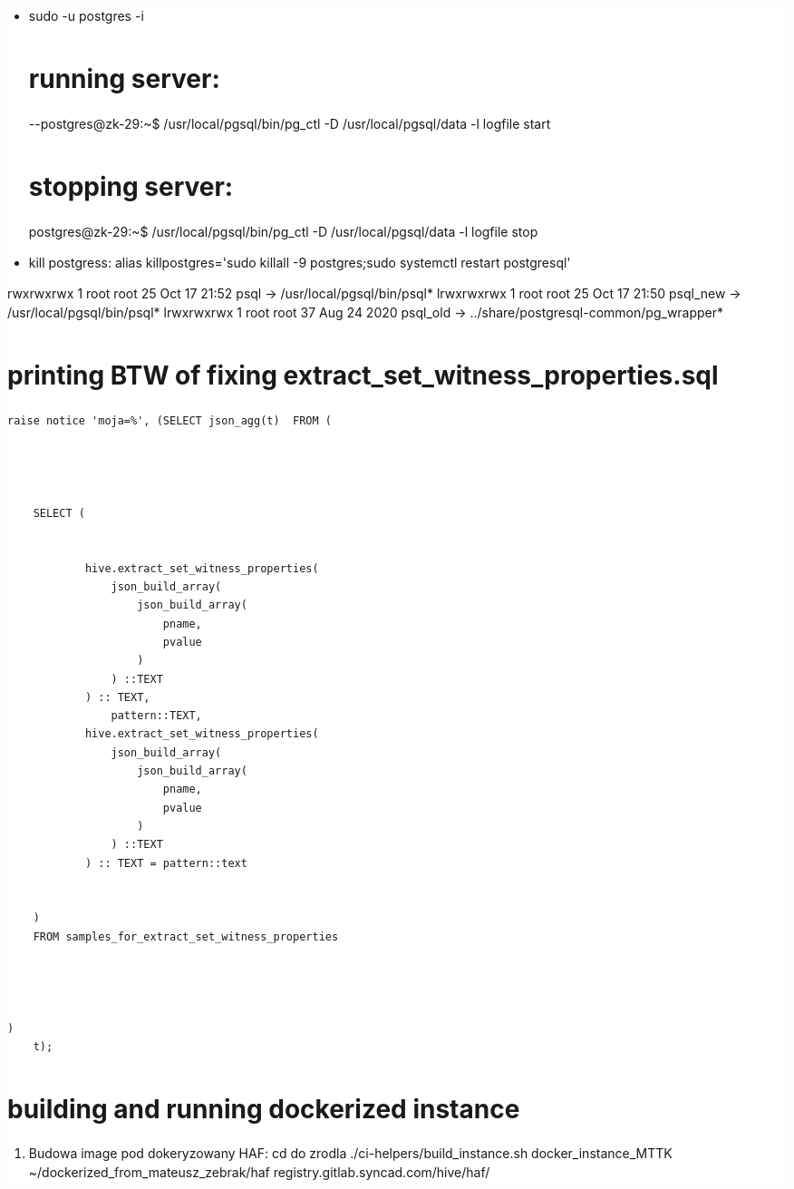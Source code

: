 - sudo -u postgres -i
  # running server:
  --postgres@zk-29:~$ /usr/local/pgsql/bin/pg_ctl -D /usr/local/pgsql/data -l logfile start

  # stopping server:
  postgres@zk-29:~$ /usr/local/pgsql/bin/pg_ctl -D /usr/local/pgsql/data -l logfile stop

- kill postgress:
alias killpostgres='sudo killall -9 postgres;sudo systemctl restart postgresql'

rwxrwxrwx 1 root root 25 Oct 17 21:52 psql -> /usr/local/pgsql/bin/psql*
lrwxrwxrwx 1 root root 25 Oct 17 21:50 psql_new -> /usr/local/pgsql/bin/psql*
lrwxrwxrwx 1 root root 37 Aug 24  2020 psql_old -> ../share/postgresql-common/pg_wrapper*


# printing BTW of fixing extract_set_witness_properties.sql
    raise notice 'moja=%', (SELECT json_agg(t)  FROM (




        SELECT (
            
                
                hive.extract_set_witness_properties(
                    json_build_array(
                        json_build_array(
                            pname,
                            pvalue
                        )
                    ) ::TEXT
                ) :: TEXT,
                    pattern::TEXT,
                hive.extract_set_witness_properties(
                    json_build_array(
                        json_build_array(
                            pname,
                            pvalue
                        )
                    ) ::TEXT
                ) :: TEXT = pattern::text                    
                
             
        ) 
        FROM samples_for_extract_set_witness_properties
        
    
    
    
    )
        t);     

# building and running dockerized instance
1. Budowa image pod dokeryzowany HAF: 
cd do zrodla
./ci-helpers/build_instance.sh docker_instance_MTTK ~/dockerized_from_mateusz_zebrak/haf  registry.gitlab.syncad.com/hive/haf/ 
